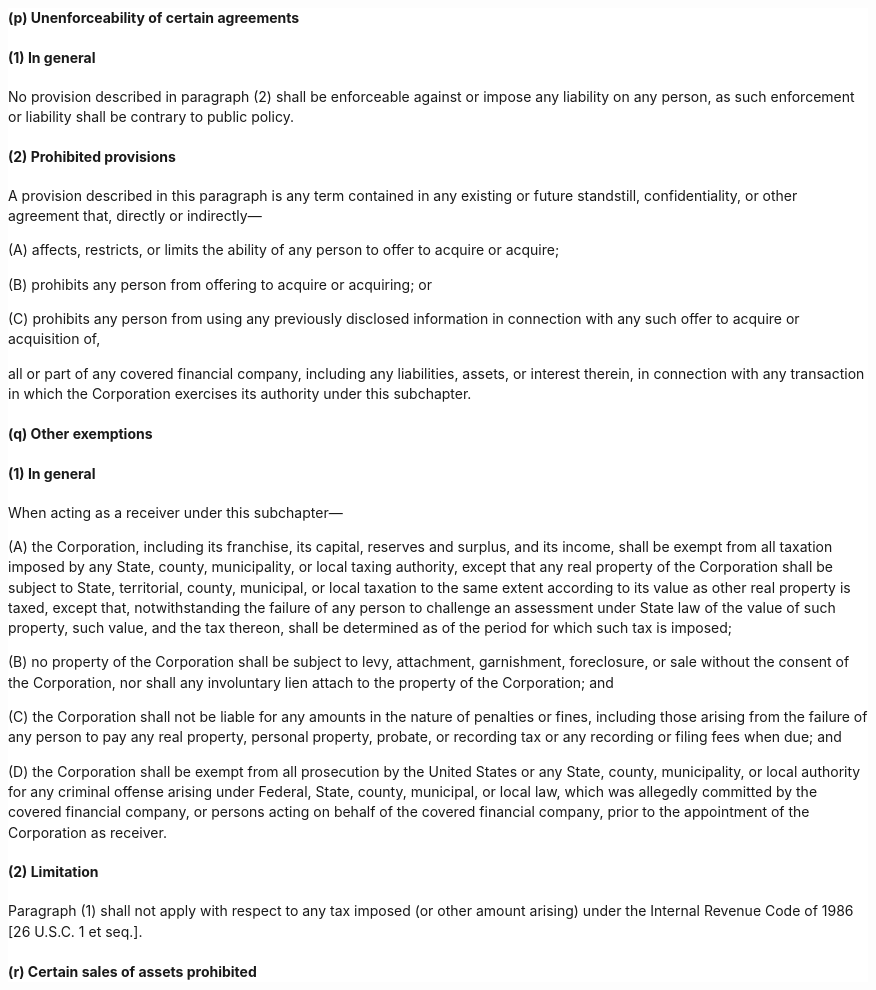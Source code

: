 #### (p) Unenforceability of certain agreements ####

#### (1) In general ####

No provision described in paragraph (2) shall be enforceable against or impose any liability on any person, as such enforcement or liability shall be contrary to public policy.

#### (2) Prohibited provisions ####

A provision described in this paragraph is any term contained in any existing or future standstill, confidentiality, or other agreement that, directly or indirectly—

(A) affects, restricts, or limits the ability of any person to offer to acquire or acquire;

(B) prohibits any person from offering to acquire or acquiring; or

(C) prohibits any person from using any previously disclosed information in connection with any such offer to acquire or acquisition of,

all or part of any covered financial company, including any liabilities, assets, or interest therein, in connection with any transaction in which the Corporation exercises its authority under this subchapter.

#### (q) Other exemptions ####

#### (1) In general ####

When acting as a receiver under this subchapter—

(A) the Corporation, including its franchise, its capital, reserves and surplus, and its income, shall be exempt from all taxation imposed by any State, county, municipality, or local taxing authority, except that any real property of the Corporation shall be subject to State, territorial, county, municipal, or local taxation to the same extent according to its value as other real property is taxed, except that, notwithstanding the failure of any person to challenge an assessment under State law of the value of such property, such value, and the tax thereon, shall be determined as of the period for which such tax is imposed;

(B) no property of the Corporation shall be subject to levy, attachment, garnishment, foreclosure, or sale without the consent of the Corporation, nor shall any involuntary lien attach to the property of the Corporation; and

(C) the Corporation shall not be liable for any amounts in the nature of penalties or fines, including those arising from the failure of any person to pay any real property, personal property, probate, or recording tax or any recording or filing fees when due; and

(D) the Corporation shall be exempt from all prosecution by the United States or any State, county, municipality, or local authority for any criminal offense arising under Federal, State, county, municipal, or local law, which was allegedly committed by the covered financial company, or persons acting on behalf of the covered financial company, prior to the appointment of the Corporation as receiver.

#### (2) Limitation ####

Paragraph (1) shall not apply with respect to any tax imposed (or other amount arising) under the Internal Revenue Code of 1986 [26 U.S.C. 1 et seq.].

#### (r) Certain sales of assets prohibited ####
